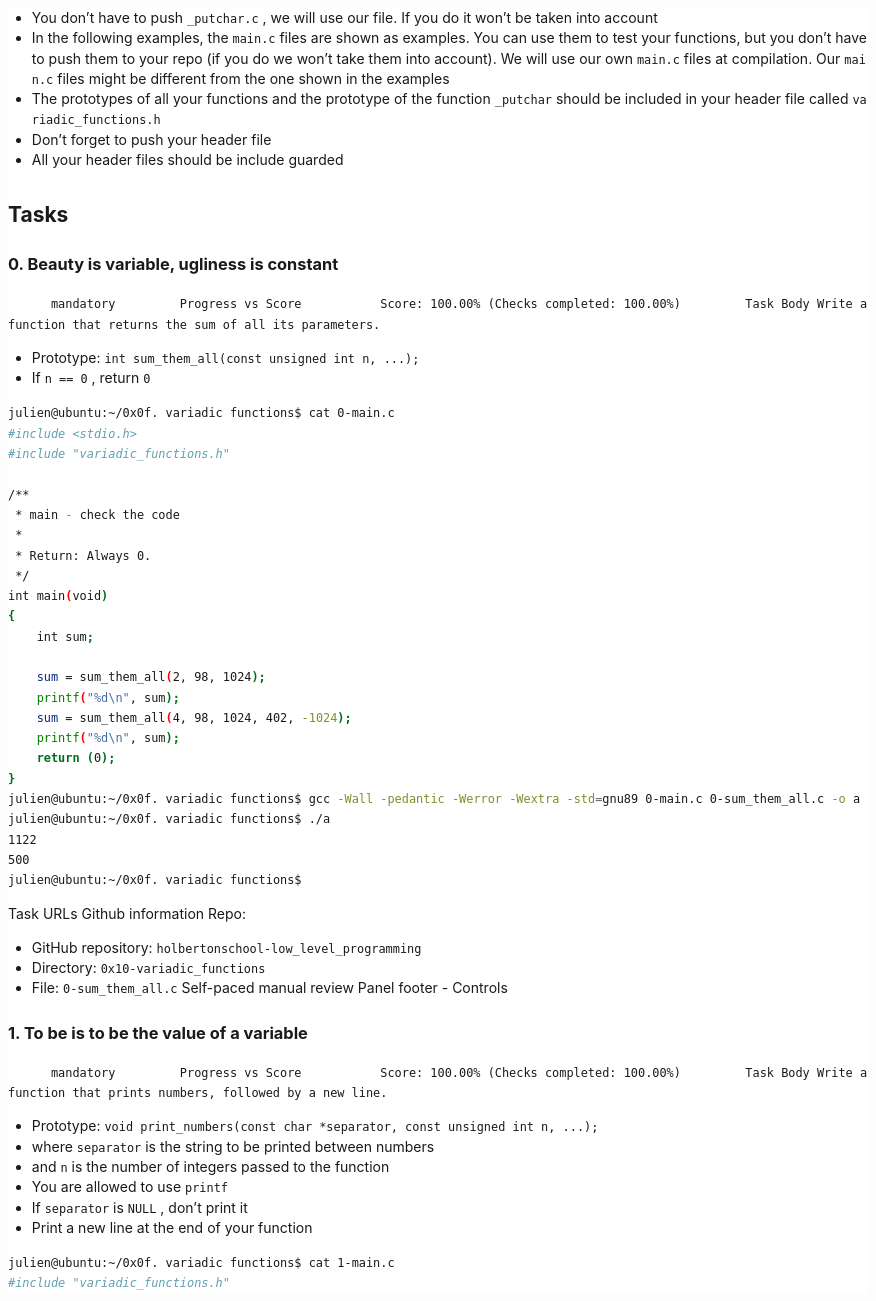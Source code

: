 * You don’t have to push  ` _putchar.c ` , we will use our file. If you do it won’t be taken into account
* In the following examples, the  ` main.c `  files are shown as examples. You can use them to test your functions, but you don’t have to push them to your repo (if you do we won’t take them into account). We will use our own  ` main.c `  files at compilation. Our  ` main.c `  files might be different from the one shown in the examples
* The prototypes of all your functions and the prototype of the function  ` _putchar `  should be included in your header file called  ` variadic_functions.h ` 
* Don’t forget to push your header file
* All your header files should be include guarded
## Tasks
### 0. Beauty is variable, ugliness is constant
          mandatory         Progress vs Score           Score: 100.00% (Checks completed: 100.00%)         Task Body Write a function that returns the sum of all its parameters.
* Prototype:  ` int sum_them_all(const unsigned int n, ...); ` 
* If  ` n == 0 ` , return  ` 0 ` 
```bash
julien@ubuntu:~/0x0f. variadic functions$ cat 0-main.c
#include <stdio.h>
#include "variadic_functions.h"

/**
 * main - check the code
 *
 * Return: Always 0.
 */
int main(void)
{
    int sum;

    sum = sum_them_all(2, 98, 1024);
    printf("%d\n", sum);
    sum = sum_them_all(4, 98, 1024, 402, -1024);
    printf("%d\n", sum);    
    return (0);
}
julien@ubuntu:~/0x0f. variadic functions$ gcc -Wall -pedantic -Werror -Wextra -std=gnu89 0-main.c 0-sum_them_all.c -o a
julien@ubuntu:~/0x0f. variadic functions$ ./a 
1122
500
julien@ubuntu:~/0x0f. variadic functions$ 

```
 Task URLs  Github information Repo:
* GitHub repository:  ` holbertonschool-low_level_programming ` 
* Directory:  ` 0x10-variadic_functions ` 
* File:  ` 0-sum_them_all.c ` 
 Self-paced manual review  Panel footer - Controls 
### 1. To be is to be the value of a variable
          mandatory         Progress vs Score           Score: 100.00% (Checks completed: 100.00%)         Task Body Write a function that prints numbers, followed by a new line.
* Prototype:  ` void print_numbers(const char *separator, const unsigned int n, ...); ` 
* where  ` separator `  is the string to be printed between numbers
* and  ` n `  is the number of integers passed to the function
* You are allowed to use  ` printf ` 
* If  ` separator `  is  ` NULL ` , don’t print it
* Print a new line at the end of your function
```bash
julien@ubuntu:~/0x0f. variadic functions$ cat 1-main.c
#include "variadic_functions.h"

```
